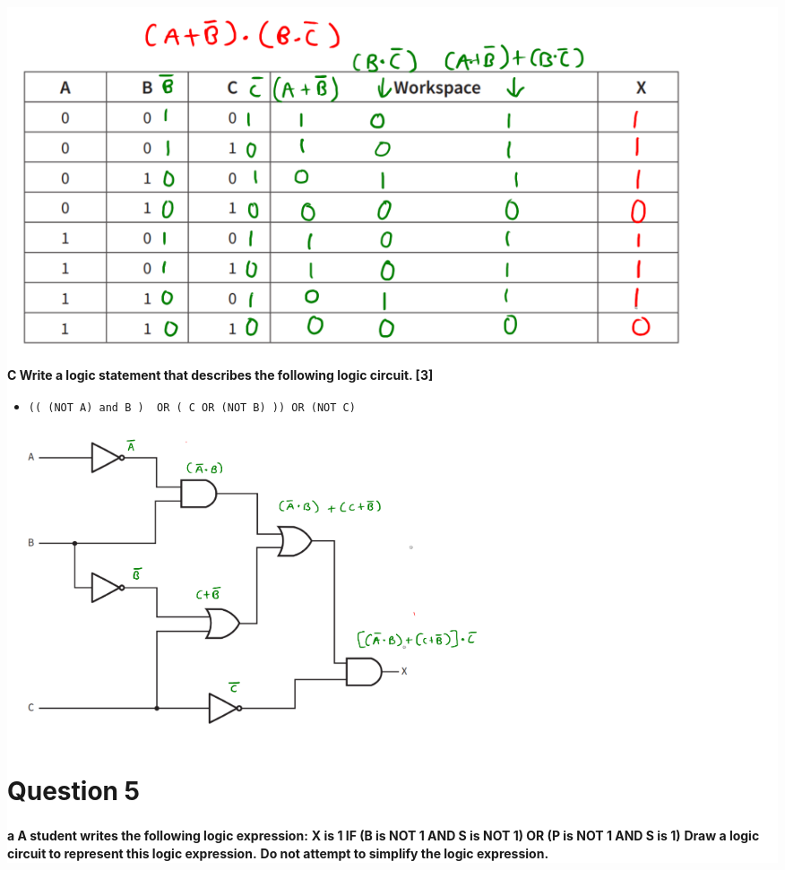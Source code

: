 ![5f49d73950d769520981473a5258202e.png](../../_resources/5f49d73950d769520981473a5258202e.png)

**C Write a logic statement that describes the following logic circuit. [3]**

- `(( (NOT A) and B )  OR ( C OR (NOT B) )) OR (NOT C)`

![0ef8c3c05685dd359a8665909414c2f1.png](../../_resources/0ef8c3c05685dd359a8665909414c2f1.png)

# Question 5

**a A student writes the following logic expression:**
 **X is 1 IF (B is NOT 1 AND S is NOT 1) OR (P is NOT 1 AND S is 1)**
**Draw a logic circuit to represent this logic expression.**
**Do not attempt to simplify the logic expression.**
